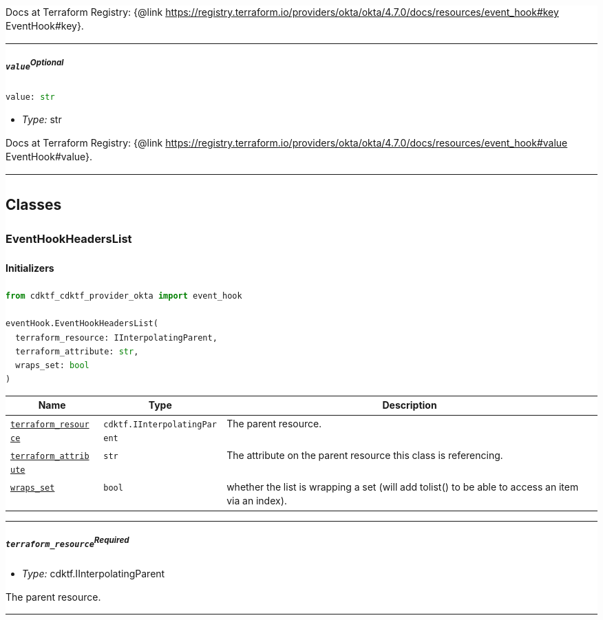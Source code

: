 Docs at Terraform Registry: {@link https://registry.terraform.io/providers/okta/okta/4.7.0/docs/resources/event_hook#key EventHook#key}.

---

##### `value`<sup>Optional</sup> <a name="value" id="@cdktf/provider-okta.eventHook.EventHookHeaders.property.value"></a>

```python
value: str
```

- *Type:* str

Docs at Terraform Registry: {@link https://registry.terraform.io/providers/okta/okta/4.7.0/docs/resources/event_hook#value EventHook#value}.

---

## Classes <a name="Classes" id="Classes"></a>

### EventHookHeadersList <a name="EventHookHeadersList" id="@cdktf/provider-okta.eventHook.EventHookHeadersList"></a>

#### Initializers <a name="Initializers" id="@cdktf/provider-okta.eventHook.EventHookHeadersList.Initializer"></a>

```python
from cdktf_cdktf_provider_okta import event_hook

eventHook.EventHookHeadersList(
  terraform_resource: IInterpolatingParent,
  terraform_attribute: str,
  wraps_set: bool
)
```

| **Name** | **Type** | **Description** |
| --- | --- | --- |
| <code><a href="#@cdktf/provider-okta.eventHook.EventHookHeadersList.Initializer.parameter.terraformResource">terraform_resource</a></code> | <code>cdktf.IInterpolatingParent</code> | The parent resource. |
| <code><a href="#@cdktf/provider-okta.eventHook.EventHookHeadersList.Initializer.parameter.terraformAttribute">terraform_attribute</a></code> | <code>str</code> | The attribute on the parent resource this class is referencing. |
| <code><a href="#@cdktf/provider-okta.eventHook.EventHookHeadersList.Initializer.parameter.wrapsSet">wraps_set</a></code> | <code>bool</code> | whether the list is wrapping a set (will add tolist() to be able to access an item via an index). |

---

##### `terraform_resource`<sup>Required</sup> <a name="terraform_resource" id="@cdktf/provider-okta.eventHook.EventHookHeadersList.Initializer.parameter.terraformResource"></a>

- *Type:* cdktf.IInterpolatingParent

The parent resource.

---